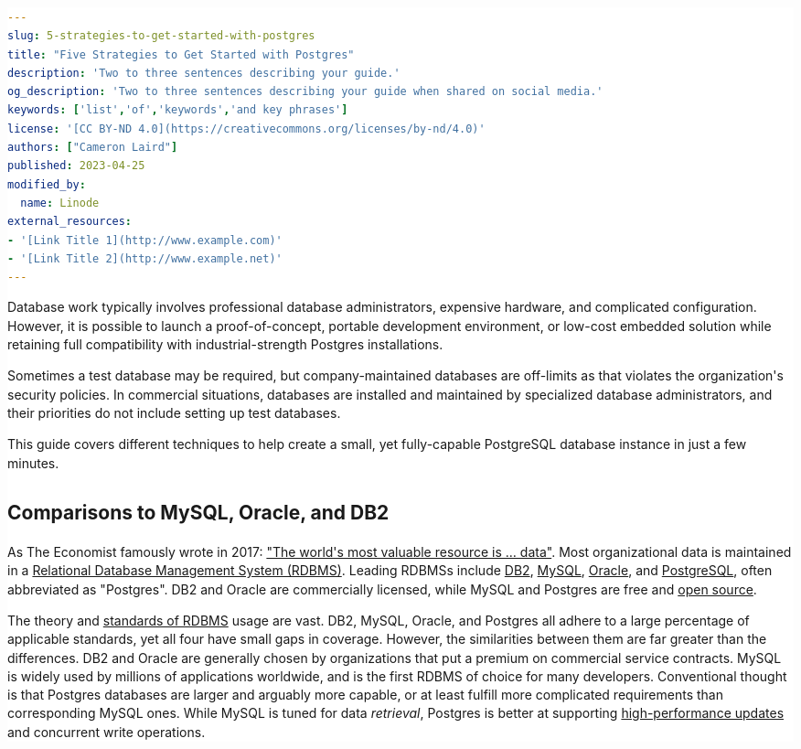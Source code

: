 ```yaml
---
slug: 5-strategies-to-get-started-with-postgres
title: "Five Strategies to Get Started with Postgres"
description: 'Two to three sentences describing your guide.'
og_description: 'Two to three sentences describing your guide when shared on social media.'
keywords: ['list','of','keywords','and key phrases']
license: '[CC BY-ND 4.0](https://creativecommons.org/licenses/by-nd/4.0)'
authors: ["Cameron Laird"]
published: 2023-04-25
modified_by:
  name: Linode
external_resources:
- '[Link Title 1](http://www.example.com)'
- '[Link Title 2](http://www.example.net)'
---
```


Database work typically involves professional database administrators, expensive hardware, and complicated configuration. However, it is possible to launch a proof-of-concept, portable development environment, or low-cost embedded solution while retaining full compatibility with industrial-strength Postgres installations.

Sometimes a test database may be required, but company-maintained databases are off-limits as that violates the organization's security policies. In commercial situations, databases are installed and maintained by specialized database administrators, and their priorities do not include setting up test databases.

This guide covers different techniques to help create a small, yet fully-capable PostgreSQL database instance in just a few minutes.

## Comparisons to MySQL, Oracle, and DB2

As The Economist famously wrote in 2017: ["The world's most valuable resource is … data"](https://www.economist.com/leaders/2017/05/06/the-worlds-most-valuable-resource-is-no-longer-oil-but-data). Most organizational data is maintained in a [Relational Database Management System (RDBMS)](https://www.g2.com/articles/relational-databases). Leading RDBMSs include [DB2](https://www.ibm.com/db2), [MySQL](https://www.linode.com/docs/guides/databases/mysql/), [Oracle](https://www.linode.com/docs/guides/databases/oracle/), and [PostgreSQL](https://www.linode.com/docs/guides/databases/postgresql/), often abbreviated as "Postgres". DB2 and Oracle are commercially licensed, while MySQL and Postgres are free and [open source](https://www.linode.com/docs/blog/open%20source/).

The theory and [standards of RDBMS](https://blog.ansi.org/2018/10/sql-standard-iso-iec-9075-2016-ansi-x3-135/#gref) usage are vast. DB2, MySQL, Oracle, and Postgres all adhere to a large percentage of applicable standards, yet all four have small gaps in coverage. However, the similarities between them are far greater than the differences. DB2 and Oracle are generally chosen by organizations that put a premium on commercial service contracts. MySQL is widely used by millions of applications worldwide, and is the first RDBMS of choice for many developers. Conventional thought is that Postgres databases are larger and arguably more capable, or at least fulfill more complicated requirements than corresponding MySQL ones. While MySQL is tuned for data *retrieval*, Postgres is better at supporting [high-performance updates](https://www.sumologic.com/blog/postgresql-vs-mysql/) and concurrent write operations.
